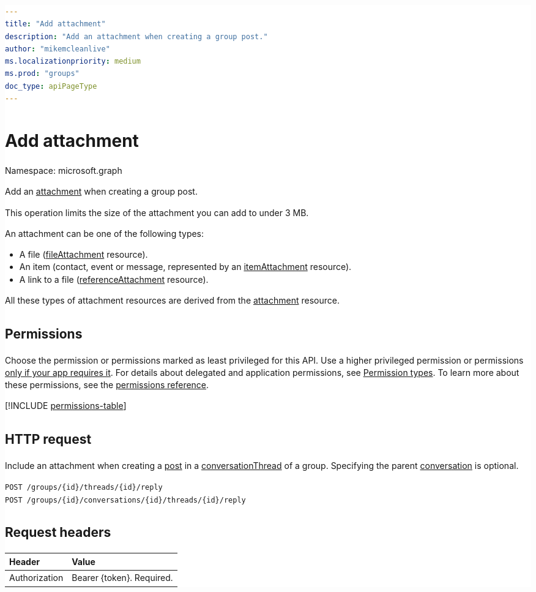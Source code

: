 ```yaml
---
title: "Add attachment"
description: "Add an attachment when creating a group post."
author: "mikemcleanlive"
ms.localizationpriority: medium
ms.prod: "groups"
doc_type: apiPageType
---
```


# Add attachment

Namespace: microsoft.graph

Add an [attachment](../resources/attachment.md) when creating a group post.

This operation limits the size of the attachment you can add to under 3 MB.

An attachment can be one of the following types:

* A file ([fileAttachment](../resources/fileattachment.md) resource).
* An item (contact, event or message, represented by an [itemAttachment](../resources/itemattachment.md) resource).
* A link to a file ([referenceAttachment](../resources/referenceattachment.md) resource).

All these types of attachment resources are derived from the [attachment](../resources/attachment.md)
resource. 

## Permissions
Choose the permission or permissions marked as least privileged for this API. Use a higher privileged permission or permissions [only if your app requires it](/graph/permissions-overview#best-practices-for-using-microsoft-graph-permissions). For details about delegated and application permissions, see [Permission types](/graph/permissions-overview#permission-types). To learn more about these permissions, see the [permissions reference](/graph/permissions-reference).


[!INCLUDE [permissions-table](../includes/permissions/post-post-attachments-permissions.md)]

## HTTP request
Include an attachment when creating a [post](../resources/post.md) in a [conversationThread](../resources/conversationthread.md) of a group. Specifying the parent [conversation](../resources/conversation.md) is optional.


```http
POST /groups/{id}/threads/{id}/reply
POST /groups/{id}/conversations/{id}/threads/{id}/reply
```
## Request headers
| Header       | Value |
|:---------------|:--------|
| Authorization  | Bearer {token}. Required.  |

